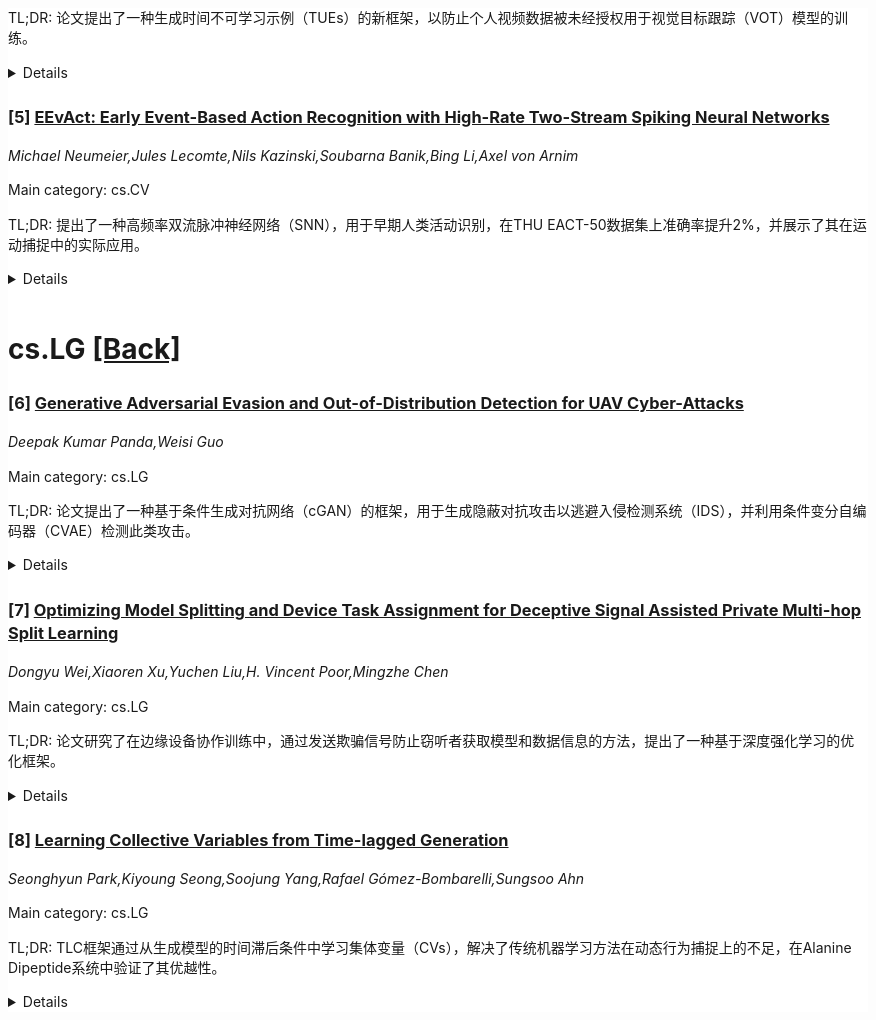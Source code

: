 TL;DR: 论文提出了一种生成时间不可学习示例（TUEs）的新框架，以防止个人视频数据被未经授权用于视觉目标跟踪（VOT）模型的训练。


<details><summary>Details</summary></details>


### [5] [EEvAct: Early Event-Based Action Recognition with High-Rate Two-Stream Spiking Neural Networks](https://arxiv.org/abs/2507.07734)
*Michael Neumeier,Jules Lecomte,Nils Kazinski,Soubarna Banik,Bing Li,Axel von Arnim*

Main category: cs.CV

TL;DR: 提出了一种高频率双流脉冲神经网络（SNN），用于早期人类活动识别，在THU EACT-50数据集上准确率提升2%，并展示了其在运动捕捉中的实际应用。


<details><summary>Details</summary></details>


<div id='cs.LG'></div>

# cs.LG [[Back]](#toc)

### [6] [Generative Adversarial Evasion and Out-of-Distribution Detection for UAV Cyber-Attacks](https://arxiv.org/abs/2506.21142)
*Deepak Kumar Panda,Weisi Guo*

Main category: cs.LG

TL;DR: 论文提出了一种基于条件生成对抗网络（cGAN）的框架，用于生成隐蔽对抗攻击以逃避入侵检测系统（IDS），并利用条件变分自编码器（CVAE）检测此类攻击。


<details><summary>Details</summary></details>


### [7] [Optimizing Model Splitting and Device Task Assignment for Deceptive Signal Assisted Private Multi-hop Split Learning](https://arxiv.org/abs/2507.07323)
*Dongyu Wei,Xiaoren Xu,Yuchen Liu,H. Vincent Poor,Mingzhe Chen*

Main category: cs.LG

TL;DR: 论文研究了在边缘设备协作训练中，通过发送欺骗信号防止窃听者获取模型和数据信息的方法，提出了一种基于深度强化学习的优化框架。


<details><summary>Details</summary></details>


### [8] [Learning Collective Variables from Time-lagged Generation](https://arxiv.org/abs/2507.07390)
*Seonghyun Park,Kiyoung Seong,Soojung Yang,Rafael Gómez-Bombarelli,Sungsoo Ahn*

Main category: cs.LG

TL;DR: TLC框架通过从生成模型的时间滞后条件中学习集体变量（CVs），解决了传统机器学习方法在动态行为捕捉上的不足，在Alanine Dipeptide系统中验证了其优越性。


<details><summary>Details</summary></details>
